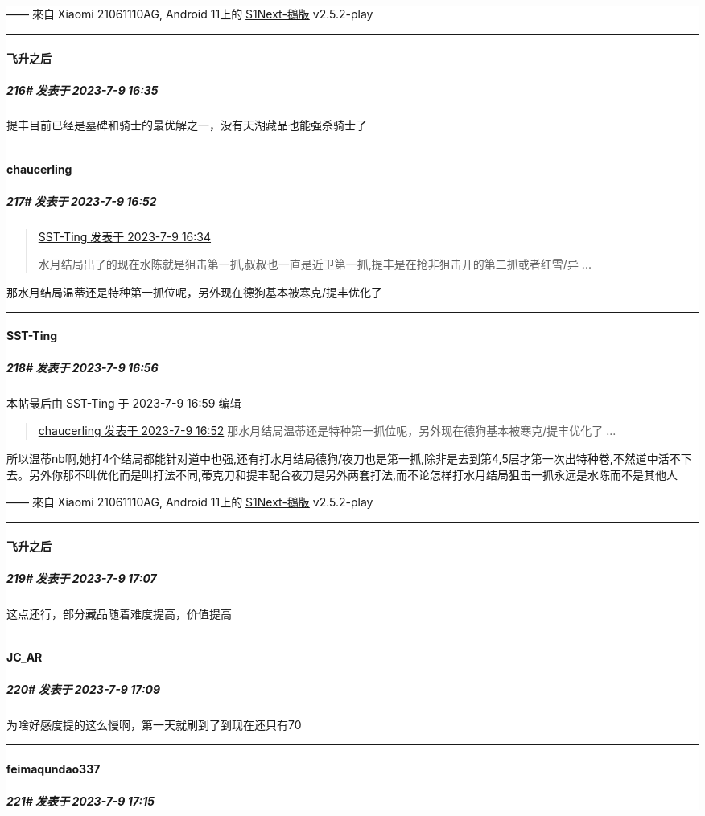 —— 來自 Xiaomi 21061110AG, Android 11上的 [S1Next-鵝版](https://github.com/ykrank/S1-Next/releases) v2.5.2-play

*****

####  飞升之后  
##### 216#       发表于 2023-7-9 16:35

提丰目前已经是墓碑和骑士的最优解之一，没有天湖藏品也能强杀骑士了


*****

####  chaucerling  
##### 217#       发表于 2023-7-9 16:52

<blockquote><a href="httphttps://bbs.saraba1st.com/2b/forum.php?mod=redirect&amp;goto=findpost&amp;pid=61606739&amp;ptid=2143447" target="_blank">SST-Ting 发表于 2023-7-9 16:34</a>

水月结局出了的现在水陈就是狙击第一抓,叔叔也一直是近卫第一抓,提丰是在抢非狙击开的第二抓或者红雪/异 ...</blockquote>
那水月结局温蒂还是特种第一抓位呢，另外现在德狗基本被寒克/提丰优化了


*****

####  SST-Ting  
##### 218#       发表于 2023-7-9 16:56

 本帖最后由 SST-Ting 于 2023-7-9 16:59 编辑 
<blockquote><a href="httphttps://bbs.saraba1st.com/2b/forum.php?mod=redirect&amp;goto=findpost&amp;pid=61606878&amp;ptid=2143447" target="_blank">chaucerling 发表于 2023-7-9 16:52</a>
那水月结局温蒂还是特种第一抓位呢，另外现在德狗基本被寒克/提丰优化了 ...</blockquote>
所以温蒂nb啊,她打4个结局都能针对道中也强,还有打水月结局德狗/夜刀也是第一抓,除非是去到第4,5层才第一次出特种卷,不然道中活不下去。另外你那不叫优化而是叫打法不同,蒂克刀和提丰配合夜刀是另外两套打法,而不论怎样打水月结局狙击一抓永远是水陈而不是其他人

—— 來自 Xiaomi 21061110AG, Android 11上的 [S1Next-鵝版](https://github.com/ykrank/S1-Next/releases) v2.5.2-play


*****

####  飞升之后  
##### 219#       发表于 2023-7-9 17:07

这点还行，部分藏品随着难度提高，价值提高

*****

####  JC_AR  
##### 220#       发表于 2023-7-9 17:09

为啥好感度提的这么慢啊，第一天就刷到了到现在还只有70


*****

####  feimaqundao337  
##### 221#       发表于 2023-7-9 17:15
